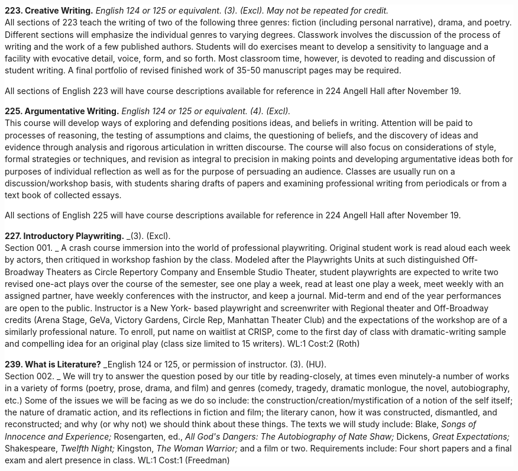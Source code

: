 **223\. Creative Writing.** _English 124 or 125 or equivalent. (3). (Excl).
May not be repeated for credit._  
All sections of 223 teach the writing of two of the following three genres:
fiction (including personal narrative), drama, and poetry. Different sections
will emphasize the individual genres to varying degrees. Classwork involves
the discussion of the process of writing and the work of a few published
authors. Students will do exercises meant to develop a sensitivity to language
and a facility with evocative detail, voice, form, and so forth. Most
classroom time, however, is devoted to reading and discussion of student
writing. A final portfolio of revised finished work of 35-50 manuscript pages
may be required.

All sections of English 223 will have course descriptions available for
reference in 224 Angell Hall after November 19.

**225\. Argumentative Writing.** _English 124 or 125 or equivalent. (4).
(Excl)._  
This course will develop ways of exploring and defending positions ideas, and
beliefs in writing. Attention will be paid to processes of reasoning, the
testing of assumptions and claims, the questioning of beliefs, and the
discovery of ideas and evidence through analysis and rigorous articulation in
written discourse. The course will also focus on considerations of style,
formal strategies or techniques, and revision as integral to precision in
making points and developing argumentative ideas both for purposes of
individual reflection as well as for the purpose of persuading an audience.
Classes are usually run on a discussion/workshop basis, with students sharing
drafts of papers and examining professional writing from periodicals or from a
text book of collected essays.

All sections of English 225 will have course descriptions available for
reference in 224 Angell Hall after November 19.

**227\. Introductory Playwriting.** _(3). (Excl).  
Section 001. _ A crash course immersion into the world of professional
playwriting. Original student work is read aloud each week by actors, then
critiqued in workshop fashion by the class. Modeled after the Playwrights
Units at such distinguished Off-Broadway Theaters as Circle Repertory Company
and Ensemble Studio Theater, student playwrights are expected to write two
revised one-act plays over the course of the semester, see one play a week,
read at least one play a week, meet weekly with an assigned partner, have
weekly conferences with the instructor, and keep a journal. Mid-term and end
of the year performances are open to the public. Instructor is a New York-
based playwright and screenwriter with Regional theater and Off-Broadway
credits (Arena Stage, GeVa, Victory Gardens, Circle Rep, Manhattan Theater
Club) and the expectations of the workshop are of a similarly professional
nature. To enroll, put name on waitlist at CRISP, come to the first day of
class with dramatic-writing sample and compelling idea for an original play
(class size limited to 15 writers). WL:1 Cost:2 (Roth)

**239\. What is Literature?** _English 124 or 125, or permission of
instructor. (3). (HU).  
Section 002. _ We will try to answer the question posed by our title by
reading-closely, at times even minutely-a number of works in a variety of
forms (poetry, prose, drama, and film) and genres (comedy, tragedy, dramatic
monlogue, the novel, autobiography, etc.) Some of the issues we will be facing
as we do so include: the construction/creation/mystification of a notion of
the self itself; the nature of dramatic action, and its reflections in fiction
and film; the literary canon, how it was constructed, dismantled, and
reconstructed; and why (or why not) we should think about these things. The
texts we will study include: Blake, _Songs of Innocence and Experience;_
Rosengarten, ed., _All God's Dangers: The Autobiography of Nate Shaw;_
Dickens, _Great Expectations;_ Shakespeare, _Twelfth Night;_ Kingston, _The
Woman Warrior;_ and a film or two. Requirements include: Four short papers and
a final exam and alert presence in class. WL:1 Cost:1 (Freedman)  
  